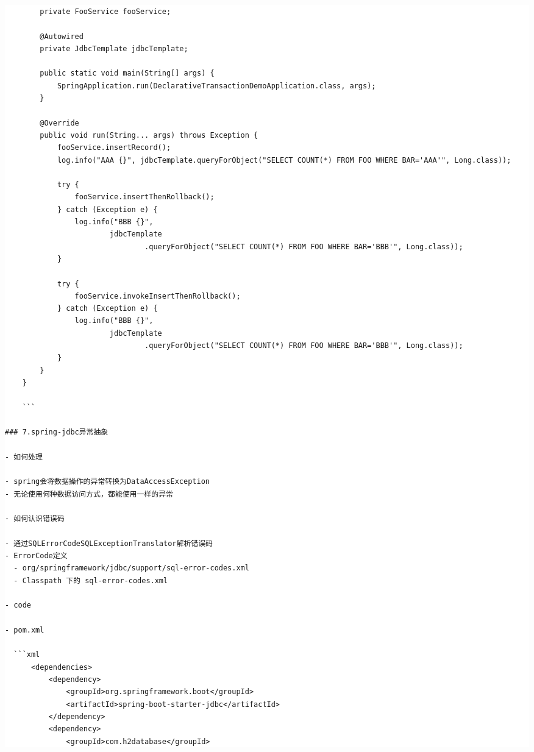   ```
          private FooService fooService;
      
          @Autowired
          private JdbcTemplate jdbcTemplate;
      
          public static void main(String[] args) {
              SpringApplication.run(DeclarativeTransactionDemoApplication.class, args);
          }
      
          @Override
          public void run(String... args) throws Exception {
              fooService.insertRecord();
              log.info("AAA {}", jdbcTemplate.queryForObject("SELECT COUNT(*) FROM FOO WHERE BAR='AAA'", Long.class));
      
              try {
                  fooService.insertThenRollback();
              } catch (Exception e) {
                  log.info("BBB {}",
                          jdbcTemplate
                                  .queryForObject("SELECT COUNT(*) FROM FOO WHERE BAR='BBB'", Long.class));
              }
      
              try {
                  fooService.invokeInsertThenRollback();
              } catch (Exception e) {
                  log.info("BBB {}",
                          jdbcTemplate
                                  .queryForObject("SELECT COUNT(*) FROM FOO WHERE BAR='BBB'", Long.class));
              }
          }
      }
      
      ```

### 7.spring-jdbc异常抽象

- 如何处理

  - spring会将数据操作的异常转换为DataAccessException
  - 无论使用何种数据访问方式，都能使用一样的异常

- 如何认识错误码

  - 通过SQLErrorCodeSQLExceptionTranslator解析错误码
  - ErrorCode定义
    - org/springframework/jdbc/support/sql-error-codes.xml
    - Classpath 下的 sql-error-codes.xml

- code

  - pom.xml

    ```xml
        <dependencies>
            <dependency>
                <groupId>org.springframework.boot</groupId>
                <artifactId>spring-boot-starter-jdbc</artifactId>
            </dependency>
            <dependency>
                <groupId>com.h2database</groupId>
  ```